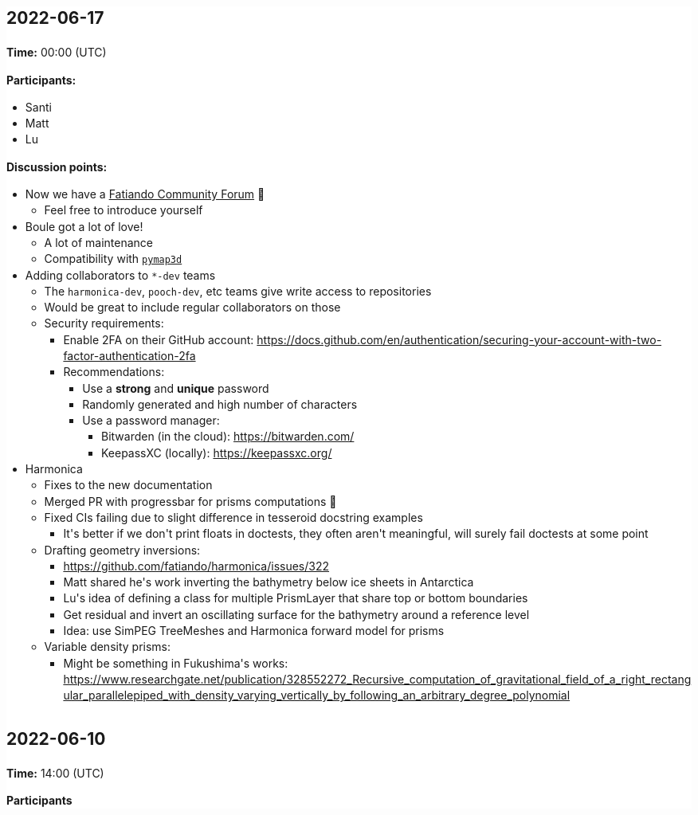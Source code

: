 ## 2022-06-17

**Time:** 00:00 (UTC)

**Participants:**

- Santi
- Matt
- Lu

**Discussion points:**

- Now we have a [Fatiando Community Forum](https://github.com/orgs/fatiando/discussions) :tada:
    - Feel free to introduce yourself
- Boule got a lot of love!
    - A lot of maintenance
    - Compatibility with [`pymap3d`](https://github.com/geospace-code/pymap3d/)
- Adding collaborators to `*-dev` teams
    - The `harmonica-dev`, `pooch-dev`, etc teams give write access to repositories
    - Would be great to include regular collaborators on those
    - Security requirements:
        - Enable 2FA on their GitHub account: https://docs.github.com/en/authentication/securing-your-account-with-two-factor-authentication-2fa
        - Recommendations:
            - Use a **strong** and **unique** password
            - Randomly generated and high number of characters
            - Use a password manager:
                - Bitwarden (in the cloud): https://bitwarden.com/
                - KeepassXC (locally): https://keepassxc.org/
- Harmonica
    - Fixes to the new documentation
    - Merged PR with progressbar for prisms computations :rocket:
    - Fixed CIs failing due to slight difference in tesseroid docstring examples
        - It's better if we don't print floats in doctests, they often aren't meaningful, will surely fail doctests at some point
    - Drafting geometry inversions:
        - https://github.com/fatiando/harmonica/issues/322
        - Matt shared he's work inverting the bathymetry below ice sheets in Antarctica
        - Lu's idea of defining a class for multiple PrismLayer that share top or bottom boundaries
        - Get residual and invert an oscillating surface for the bathymetry around a reference level
        - Idea: use SimPEG TreeMeshes and Harmonica forward model for prisms
    - Variable density prisms:
        - Might be something in Fukushima's works: https://www.researchgate.net/publication/328552272_Recursive_computation_of_gravitational_field_of_a_right_rectangular_parallelepiped_with_density_varying_vertically_by_following_an_arbitrary_degree_polynomial


## 2022-06-10

**Time:** 14:00 (UTC)

**Participants** 
